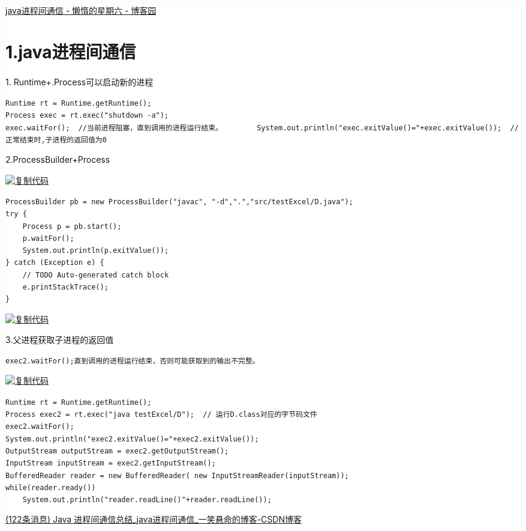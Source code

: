 [java进程间通信 - 懒惰的星期六 - 博客园](https://www.cnblogs.com/sunupo/p/13568239.html)
# 1.java进程间通信

1\. Runtime+.Process可以启动新的进程

```
Runtime rt = Runtime.getRuntime();
Process exec = rt.exec("shutdown -a");
exec.waitFor();  //当前进程阻塞，直到调用的进程运行结束。        System.out.println("exec.exitValue()="+exec.exitValue());  //正常结束时,子进程的返回值为0
```

2.ProcessBuilder+Process

[![复制代码](https://www.cnblogs.com//common.cnblogs.com/images/copycode.gif)](javascript:void(0); "复制代码")

```
ProcessBuilder pb = new ProcessBuilder("javac", "-d",".","src/testExcel/D.java");
try {
    Process p = pb.start();
    p.waitFor();
    System.out.println(p.exitValue());
} catch (Exception e) {
    // TODO Auto-generated catch block
    e.printStackTrace();
}
```

[![复制代码](https://www.cnblogs.com//common.cnblogs.com/images/copycode.gif)](javascript:void(0); "复制代码")

3.父进程获取子进程的返回值

```
exec2.waitFor();直到调用的进程运行结束，否则可能获取到的输出不完整。
```

[![复制代码](https://www.cnblogs.com//common.cnblogs.com/images/copycode.gif)](javascript:void(0); "复制代码")

```
Runtime rt = Runtime.getRuntime();
Process exec2 = rt.exec("java testExcel/D");  // 运行D.class对应的字节码文件
exec2.waitFor();
System.out.println("exec2.exitValue()="+exec2.exitValue());
OutputStream outputStream = exec2.getOutputStream();
InputStream inputStream = exec2.getInputStream();
BufferedReader reader = new BufferedReader( new InputStreamReader(inputStream));
while(reader.ready())
    System.out.println("reader.readLine()"+reader.readLine());
```

[(122条消息) Java 进程间通信总结\_java进程间通信\_一笑悬命的博客-CSDN博客](https://blog.csdn.net/manchesterutd/article/details/120263259)
